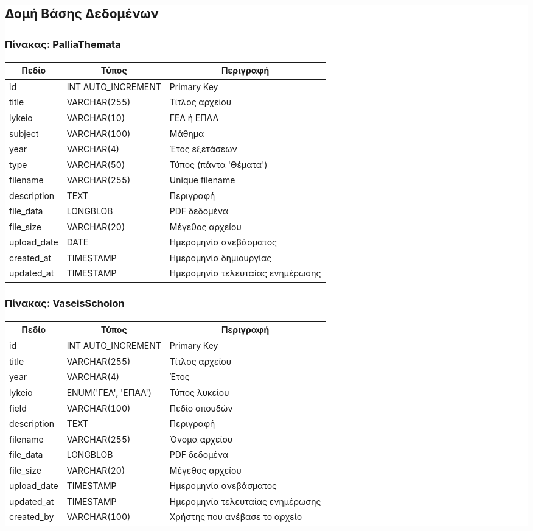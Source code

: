 ## Δομή Βάσης Δεδομένων

### Πίνακας: PalliaThemata
| Πεδίο | Τύπος | Περιγραφή |
|-------|-------|-----------|
| id | INT AUTO_INCREMENT | Primary Key |
| title | VARCHAR(255) | Τίτλος αρχείου |
| lykeio | VARCHAR(10) | ΓΕΛ ή ΕΠΑΛ |
| subject | VARCHAR(100) | Μάθημα |
| year | VARCHAR(4) | Έτος εξετάσεων |
| type | VARCHAR(50) | Τύπος (πάντα 'Θέματα') |
| filename | VARCHAR(255) | Unique filename |
| description | TEXT | Περιγραφή |
| file_data | LONGBLOB | PDF δεδομένα |
| file_size | VARCHAR(20) | Μέγεθος αρχείου |
| upload_date | DATE | Ημερομηνία ανεβάσματος |
| created_at | TIMESTAMP | Ημερομηνία δημιουργίας |
| updated_at | TIMESTAMP | Ημερομηνία τελευταίας ενημέρωσης |

### Πίνακας: VaseisScholon
| Πεδίο | Τύπος | Περιγραφή |
|-------|-------|-----------|
| id | INT AUTO_INCREMENT | Primary Key |
| title | VARCHAR(255) | Τίτλος αρχείου |
| year | VARCHAR(4) | Έτος |
| lykeio | ENUM('ΓΕΛ', 'ΕΠΑΛ') | Τύπος λυκείου |
| field | VARCHAR(100) | Πεδίο σπουδών |
| description | TEXT | Περιγραφή |
| filename | VARCHAR(255) | Όνομα αρχείου |
| file_data | LONGBLOB | PDF δεδομένα |
| file_size | VARCHAR(20) | Μέγεθος αρχείου |
| upload_date | TIMESTAMP | Ημερομηνία ανεβάσματος |
| updated_at | TIMESTAMP | Ημερομηνία τελευταίας ενημέρωσης |
| created_by | VARCHAR(100) | Χρήστης που ανέβασε το αρχείο |
